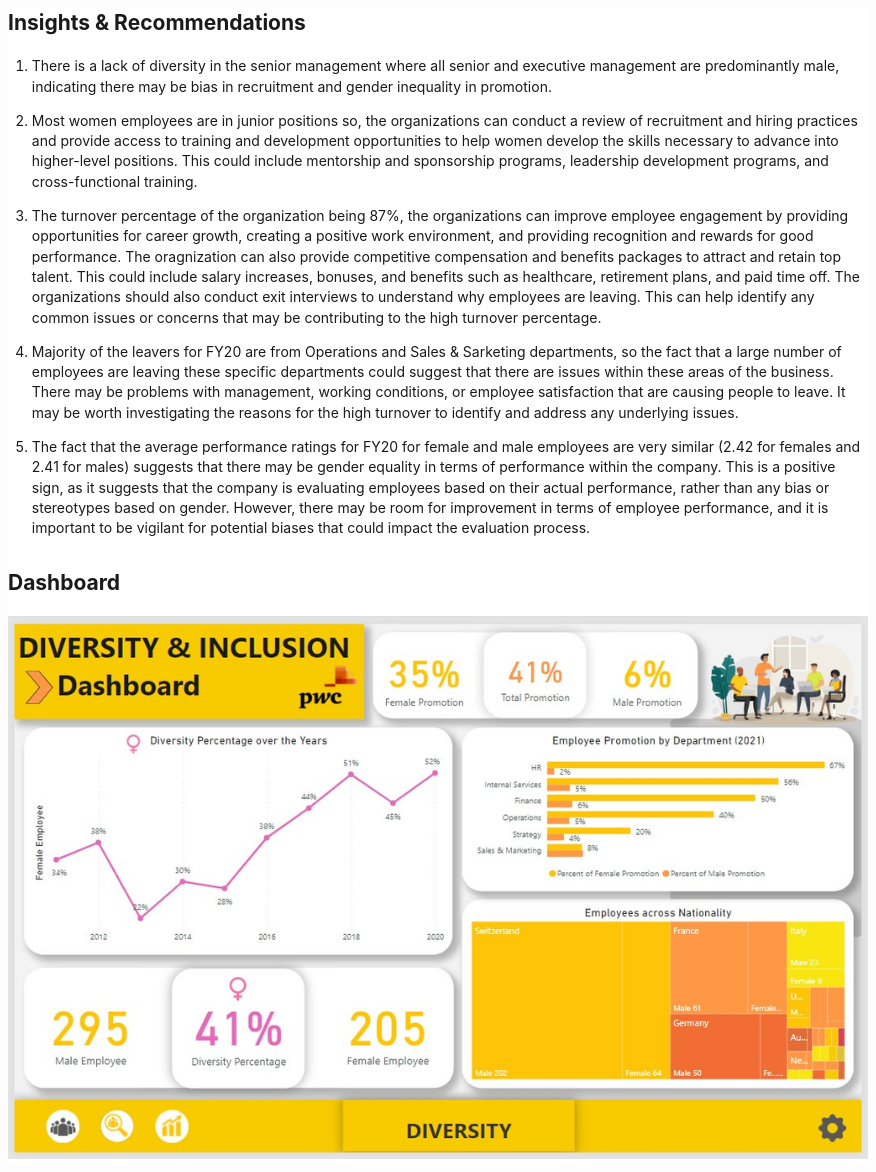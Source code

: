 ## Insights & Recommendations

1. There is a lack of diversity in the senior management where all senior and executive management are predominantly male, indicating there may be bias in recruitment and gender inequality in promotion.

2. Most women employees are in junior positions so, the organizations can conduct a review of recruitment and hiring practices and provide access to training and development opportunities to help women develop the skills necessary to advance into higher-level positions. This could include mentorship and sponsorship programs, leadership development programs, and cross-functional training.

3. The turnover percentage of the organization being 87%, the organizations can improve employee engagement by providing opportunities for career growth, creating a positive work environment, and providing recognition and rewards for good performance. The oragnization can also provide competitive compensation and benefits packages to attract and retain top talent. This could include salary increases, bonuses, and benefits such as healthcare, retirement plans, and paid time off. The organizations should also conduct exit interviews to understand why employees are leaving. This can help identify any common issues or concerns that may be contributing to the high turnover percentage.

4. Majority of the leavers for FY20 are from Operations and Sales & Sarketing departments, so the fact that a large number of employees are leaving these specific departments could suggest that there are issues within these areas of the business. There may be problems with management, working conditions, or employee satisfaction that are causing people to leave. It may be worth investigating the reasons for the high turnover to identify and address any underlying issues.

5. The fact that the average performance ratings for FY20 for female and male employees are very similar (2.42 for females and 2.41 for males) suggests that there may be gender equality in terms of performance within the company. This is a positive sign, as it suggests that the company is evaluating employees based on their actual performance, rather than any bias or stereotypes based on gender. However, there may be room for improvement in terms of employee performance, and it is important to be vigilant for potential biases that could impact the evaluation process.

## Dashboard

![Diversity](Images/1-Diversity.jpg)

